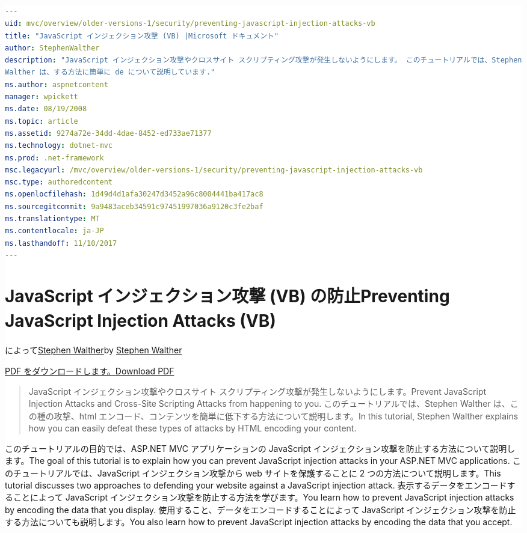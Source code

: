 ```yaml
---
uid: mvc/overview/older-versions-1/security/preventing-javascript-injection-attacks-vb
title: "JavaScript インジェクション攻撃 (VB) |Microsoft ドキュメント"
author: StephenWalther
description: "JavaScript インジェクション攻撃やクロスサイト スクリプティング攻撃が発生しないようにします。 このチュートリアルでは、Stephen Walther は、する方法に簡単に de について説明しています."
ms.author: aspnetcontent
manager: wpickett
ms.date: 08/19/2008
ms.topic: article
ms.assetid: 9274a72e-34dd-4dae-8452-ed733ae71377
ms.technology: dotnet-mvc
ms.prod: .net-framework
msc.legacyurl: /mvc/overview/older-versions-1/security/preventing-javascript-injection-attacks-vb
msc.type: authoredcontent
ms.openlocfilehash: 1d49d4d1afa30247d3452a96c8004441ba417ac8
ms.sourcegitcommit: 9a9483aceb34591c97451997036a9120c3fe2baf
ms.translationtype: MT
ms.contentlocale: ja-JP
ms.lasthandoff: 11/10/2017
---
```

<a name="preventing-javascript-injection-attacks-vb"></a><span data-ttu-id="98e65-104">JavaScript インジェクション攻撃 (VB) の防止</span><span class="sxs-lookup"><span data-stu-id="98e65-104">Preventing JavaScript Injection Attacks (VB)</span></span>
====================
<span data-ttu-id="98e65-105">によって[Stephen Walther](https://github.com/StephenWalther)</span><span class="sxs-lookup"><span data-stu-id="98e65-105">by [Stephen Walther](https://github.com/StephenWalther)</span></span>

[<span data-ttu-id="98e65-106">PDF をダウンロードします。</span><span class="sxs-lookup"><span data-stu-id="98e65-106">Download PDF</span></span>](http://download.microsoft.com/download/8/4/8/84843d8d-1575-426c-bcb5-9d0c42e51416/ASPNET_MVC_Tutorial_06_VB.pdf)

> <span data-ttu-id="98e65-107">JavaScript インジェクション攻撃やクロスサイト スクリプティング攻撃が発生しないようにします。</span><span class="sxs-lookup"><span data-stu-id="98e65-107">Prevent JavaScript Injection Attacks and Cross-Site Scripting Attacks from happening to you.</span></span> <span data-ttu-id="98e65-108">このチュートリアルでは、Stephen Walther は、この種の攻撃、html エンコード、コンテンツを簡単に低下する方法について説明します。</span><span class="sxs-lookup"><span data-stu-id="98e65-108">In this tutorial, Stephen Walther explains how you can easily defeat these types of attacks by HTML encoding your content.</span></span>


<span data-ttu-id="98e65-109">このチュートリアルの目的では、ASP.NET MVC アプリケーションの JavaScript インジェクション攻撃を防止する方法について説明します。</span><span class="sxs-lookup"><span data-stu-id="98e65-109">The goal of this tutorial is to explain how you can prevent JavaScript injection attacks in your ASP.NET MVC applications.</span></span> <span data-ttu-id="98e65-110">このチュートリアルでは、JavaScript インジェクション攻撃から web サイトを保護することに 2 つの方法について説明します。</span><span class="sxs-lookup"><span data-stu-id="98e65-110">This tutorial discusses two approaches to defending your website against a JavaScript injection attack.</span></span> <span data-ttu-id="98e65-111">表示するデータをエンコードすることによって JavaScript インジェクション攻撃を防止する方法を学びます。</span><span class="sxs-lookup"><span data-stu-id="98e65-111">You learn how to prevent JavaScript injection attacks by encoding the data that you display.</span></span> <span data-ttu-id="98e65-112">使用すること、データをエンコードすることによって JavaScript インジェクション攻撃を防止する方法についても説明します。</span><span class="sxs-lookup"><span data-stu-id="98e65-112">You also learn how to prevent JavaScript injection attacks by encoding the data that you accept.</span></span>
